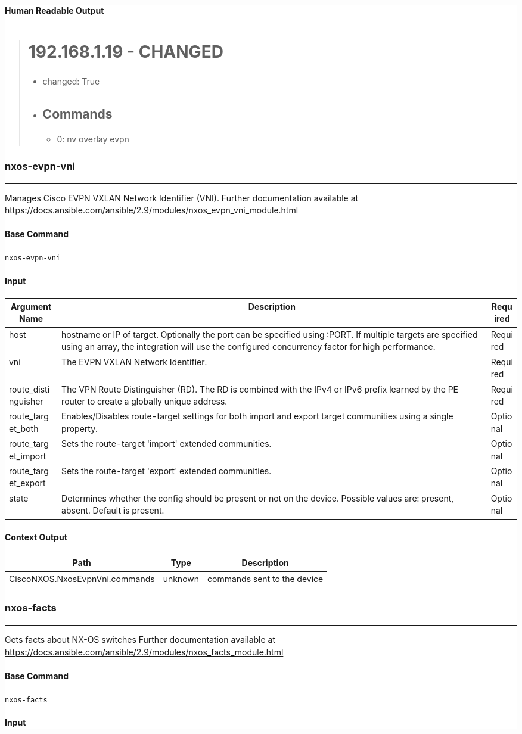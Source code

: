#### Human Readable Output

># 192.168.1.19 -  CHANGED 
>  * changed: True
>  * ## Commands
>    * 0: nv overlay evpn


### nxos-evpn-vni
***
Manages Cisco EVPN VXLAN Network Identifier (VNI).
 Further documentation available at https://docs.ansible.com/ansible/2.9/modules/nxos_evpn_vni_module.html


#### Base Command

`nxos-evpn-vni`
#### Input

| **Argument Name** | **Description** | **Required** |
| --- | --- | --- |
| host | hostname or IP of target. Optionally the port can be specified using :PORT. If multiple targets are specified using an array, the integration will use the configured concurrency factor for high performance. | Required | 
| vni | The EVPN VXLAN Network Identifier. | Required | 
| route_distinguisher | The VPN Route Distinguisher (RD). The RD is combined with the IPv4 or IPv6 prefix learned by the PE router to create a globally unique address. | Required | 
| route_target_both | Enables/Disables route-target settings for both import and export target communities using a single property. | Optional | 
| route_target_import | Sets the route-target 'import' extended communities. | Optional | 
| route_target_export | Sets the route-target 'export' extended communities. | Optional | 
| state | Determines whether the config should be present or not on the device. Possible values are: present, absent. Default is present. | Optional | 


#### Context Output

| **Path** | **Type** | **Description** |
| --- | --- | --- |
| CiscoNXOS.NxosEvpnVni.commands | unknown | commands sent to the device | 



### nxos-facts
***
Gets facts about NX-OS switches
 Further documentation available at https://docs.ansible.com/ansible/2.9/modules/nxos_facts_module.html


#### Base Command

`nxos-facts`
#### Input
